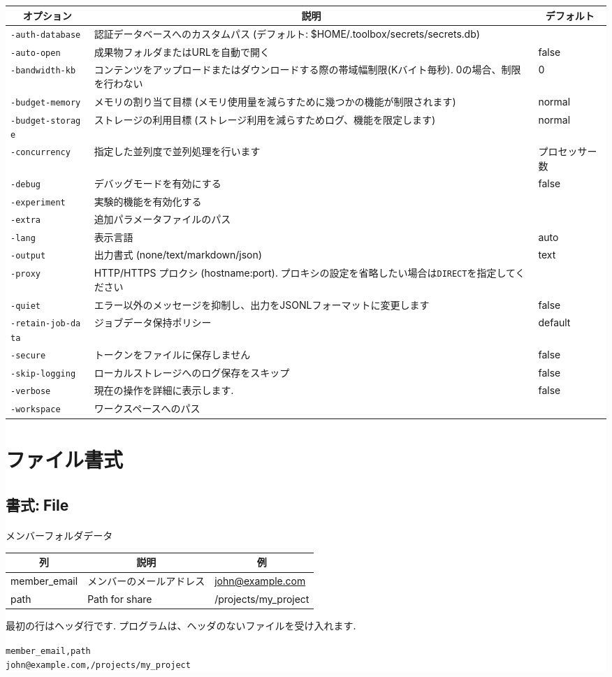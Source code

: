 | オプション         | 説明                                                                                               | デフォルト     |
|--------------------|----------------------------------------------------------------------------------------------------|----------------|
| `-auth-database`   | 認証データベースへのカスタムパス (デフォルト: $HOME/.toolbox/secrets/secrets.db)                   |                |
| `-auto-open`       | 成果物フォルダまたはURLを自動で開く                                                                | false          |
| `-bandwidth-kb`    | コンテンツをアップロードまたはダウンロードする際の帯域幅制限(Kバイト毎秒). 0の場合、制限を行わない | 0              |
| `-budget-memory`   | メモリの割り当て目標 (メモリ使用量を減らすために幾つかの機能が制限されます)                        | normal         |
| `-budget-storage`  | ストレージの利用目標 (ストレージ利用を減らすためログ、機能を限定します)                            | normal         |
| `-concurrency`     | 指定した並列度で並列処理を行います                                                                 | プロセッサー数 |
| `-debug`           | デバッグモードを有効にする                                                                         | false          |
| `-experiment`      | 実験的機能を有効化する                                                                             |                |
| `-extra`           | 追加パラメータファイルのパス                                                                       |                |
| `-lang`            | 表示言語                                                                                           | auto           |
| `-output`          | 出力書式 (none/text/markdown/json)                                                                 | text           |
| `-proxy`           | HTTP/HTTPS プロクシ (hostname:port). プロキシの設定を省略したい場合は`DIRECT`を指定してください    |                |
| `-quiet`           | エラー以外のメッセージを抑制し、出力をJSONLフォーマットに変更します                                | false          |
| `-retain-job-data` | ジョブデータ保持ポリシー                                                                           | default        |
| `-secure`          | トークンをファイルに保存しません                                                                   | false          |
| `-skip-logging`    | ローカルストレージへのログ保存をスキップ                                                           | false          |
| `-verbose`         | 現在の操作を詳細に表示します.                                                                      | false          |
| `-workspace`       | ワークスペースへのパス                                                                             |                |

# ファイル書式

## 書式: File

メンバーフォルダデータ

| 列           | 説明                     | 例                   |
|--------------|--------------------------|----------------------|
| member_email | メンバーのメールアドレス | john@example.com     |
| path         | Path for share           | /projects/my_project |

最初の行はヘッダ行です. プログラムは、ヘッダのないファイルを受け入れます.
```
member_email,path
john@example.com,/projects/my_project
```
